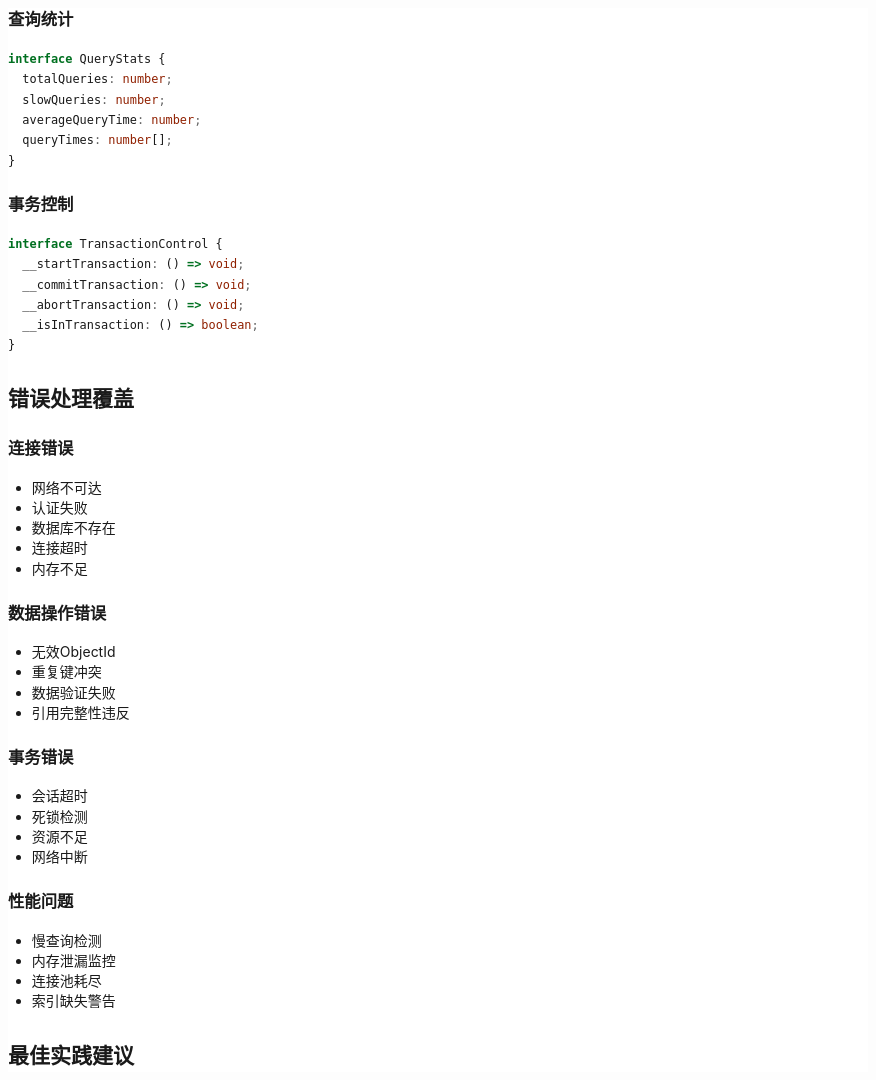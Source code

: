 ### 查询统计
```typescript
interface QueryStats {
  totalQueries: number;
  slowQueries: number;
  averageQueryTime: number;
  queryTimes: number[];
}
```

### 事务控制
```typescript
interface TransactionControl {
  __startTransaction: () => void;
  __commitTransaction: () => void;
  __abortTransaction: () => void;
  __isInTransaction: () => boolean;
}
```

## 错误处理覆盖

### 连接错误
- 网络不可达
- 认证失败
- 数据库不存在
- 连接超时
- 内存不足

### 数据操作错误
- 无效ObjectId
- 重复键冲突
- 数据验证失败
- 引用完整性违反

### 事务错误
- 会话超时
- 死锁检测
- 资源不足
- 网络中断

### 性能问题
- 慢查询检测
- 内存泄漏监控
- 连接池耗尽
- 索引缺失警告

## 最佳实践建议
